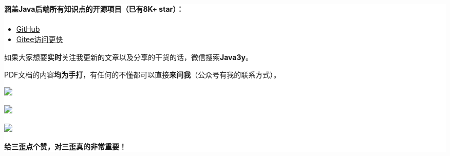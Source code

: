 

#### 涵盖Java后端所有知识点的开源项目（已有8K+ star）：

- [GitHub](https://github.com/ZhongFuCheng3y/3y)
- [Gitee访问更快](https://gitee.com/zhongfucheng/Java3y)



如果大家想要**实时**关注我更新的文章以及分享的干货的话，微信搜索**Java3y**。



PDF文档的内容**均为手打**，有任何的不懂都可以直接**来问我**（公众号有我的联系方式）。

![](https://tva1.sinaimg.cn/large/00831rSTly1gctsejip0mj31ks0u04qp.jpg)

![](https://tva1.sinaimg.cn/large/00831rSTly1gdk64nngcnj31la0u0e5y.jpg)



![](https://tva1.sinaimg.cn/large/006tNbRwly1gb0nzpn8z7g30go0gokbp.gif)



**给三歪点个赞，对三歪真的非常重要！**